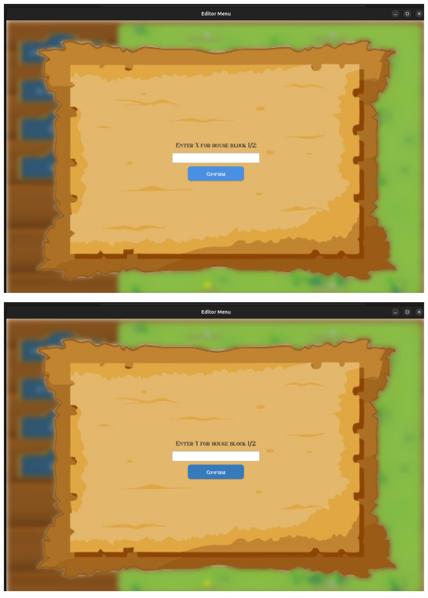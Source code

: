 ![CityPositioningMethodsNX](images/map-houseblocks-x-manual.png)

![CityPositioningMethodsNY](images/map-houseblock-y-manual.png)
